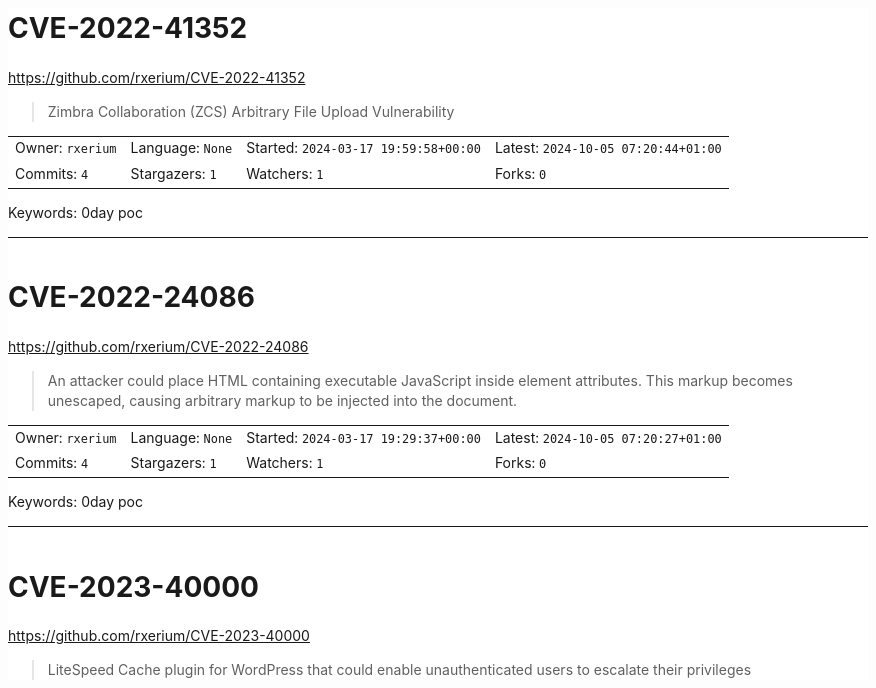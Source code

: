 
# CVE-2022-41352

https://github.com/rxerium/CVE-2022-41352
<blockquote>
Zimbra Collaboration (ZCS) Arbitrary File Upload Vulnerability
</blockquote>

<table><tr>
<tr><td>Owner: <code>rxerium</code></td>
    <td>Language: <code>None</code></td>
    <td>Started: <code>2024-03-17 19:59:58+00:00</code></td>
    <td>Latest: <code>2024-10-05 07:20:44+01:00</code></td></tr>
<tr><td>Commits: <code>4</code></td>
    <td>Stargazers: <code>1</code></td>
    <td>Watchers: <code>1</code></td>
    <td>Forks: <code>0</code></td></tr>
</table>
Keywords: 0day poc

---

# CVE-2022-24086

https://github.com/rxerium/CVE-2022-24086
<blockquote>
An attacker could place HTML containing executable JavaScript inside element attributes. This markup becomes unescaped, causing arbitrary markup to be injected into the document.
</blockquote>

<table><tr>
<tr><td>Owner: <code>rxerium</code></td>
    <td>Language: <code>None</code></td>
    <td>Started: <code>2024-03-17 19:29:37+00:00</code></td>
    <td>Latest: <code>2024-10-05 07:20:27+01:00</code></td></tr>
<tr><td>Commits: <code>4</code></td>
    <td>Stargazers: <code>1</code></td>
    <td>Watchers: <code>1</code></td>
    <td>Forks: <code>0</code></td></tr>
</table>
Keywords: 0day poc

---

# CVE-2023-40000

https://github.com/rxerium/CVE-2023-40000
<blockquote>
LiteSpeed Cache plugin for WordPress that could enable unauthenticated users to escalate their privileges
</blockquote>
